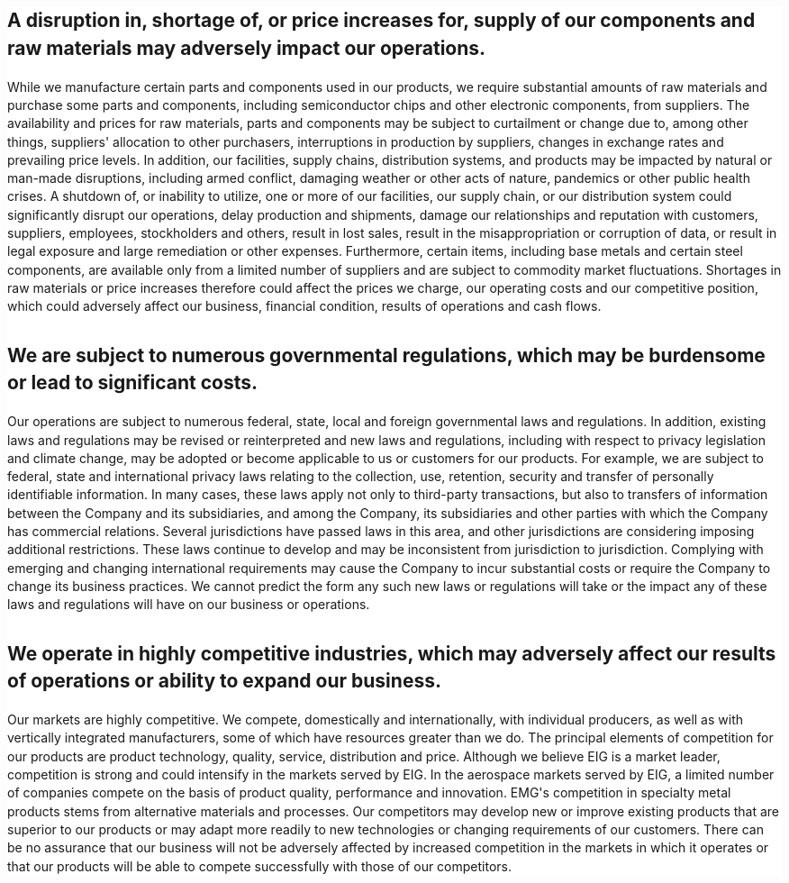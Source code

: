 A disruption in, shortage of, or price increases for, supply of our components and raw materials may adversely impact our operations.
-------------------------------------------------------------------------------------------------------------------------------------

While we manufacture certain parts and components used in our products, we require substantial amounts of raw materials and purchase some parts and components, including semiconductor chips and other electronic components, from suppliers. The availability and prices for raw materials, parts and components may be subject to curtailment or change due to, among other things, suppliers' allocation to other purchasers, interruptions in production by suppliers, changes in exchange rates and prevailing price levels. In addition, our facilities, supply chains, distribution systems, and products may be impacted by natural or man-made disruptions, including armed conflict, damaging weather or other acts of nature, pandemics or other public health crises. A shutdown of, or inability to utilize, one or more of our facilities, our supply chain, or our distribution system could significantly disrupt our operations, delay production and shipments, damage our relationships and reputation with customers, suppliers, employees, stockholders and others, result in lost sales, result in the misappropriation or corruption of data, or result in legal exposure and large remediation or other expenses. Furthermore, certain items, including base metals and certain steel components, are available only from a limited number of suppliers and are subject to commodity market fluctuations. Shortages in raw materials or price increases therefore could affect the prices we charge, our operating costs and our competitive position, which could adversely affect our business, financial condition, results of operations and cash flows.

We are subject to numerous governmental regulations, which may be burdensome or lead to significant costs.
----------------------------------------------------------------------------------------------------------

Our operations are subject to numerous federal, state, local and foreign governmental laws and regulations. In addition, existing laws and regulations may be revised or reinterpreted and new laws and regulations, including with respect to privacy legislation and climate change, may be adopted or become applicable to us or customers for our products. For example, we are subject to federal, state and international privacy laws relating to the collection, use, retention, security and transfer of personally identifiable information. In many cases, these laws apply not only to third-party transactions, but also to transfers of information between the Company and its subsidiaries, and among the Company, its subsidiaries and other parties with which the Company has commercial relations. Several jurisdictions have passed laws in this area, and other jurisdictions are considering imposing additional restrictions. These laws continue to develop and may be inconsistent from jurisdiction to jurisdiction. Complying with emerging and changing international requirements may cause the Company to incur substantial costs or require the Company to change its business practices. We cannot predict the form any such new laws or regulations will take or the impact any of these laws and regulations will have on our business or operations.

We operate in highly competitive industries, which may adversely affect our results of operations or ability to expand our business.
------------------------------------------------------------------------------------------------------------------------------------

Our markets are highly competitive. We compete, domestically and internationally, with individual producers, as well as with vertically integrated manufacturers, some of which have resources greater than we do. The principal elements of competition for our products are product technology, quality, service, distribution and price. Although we believe EIG is a market leader, competition is strong and could intensify in the markets served by EIG. In the aerospace markets served by EIG, a limited number of companies compete on the basis of product quality, performance and innovation. EMG's competition in specialty metal products stems from alternative materials and processes. Our competitors may develop new or improve existing products that are superior to our products or may adapt more readily to new technologies or changing requirements of our customers. There can be no assurance that our business will not be adversely affected by increased competition in the markets in which it operates or that our products will be able to compete successfully with those of our competitors.
